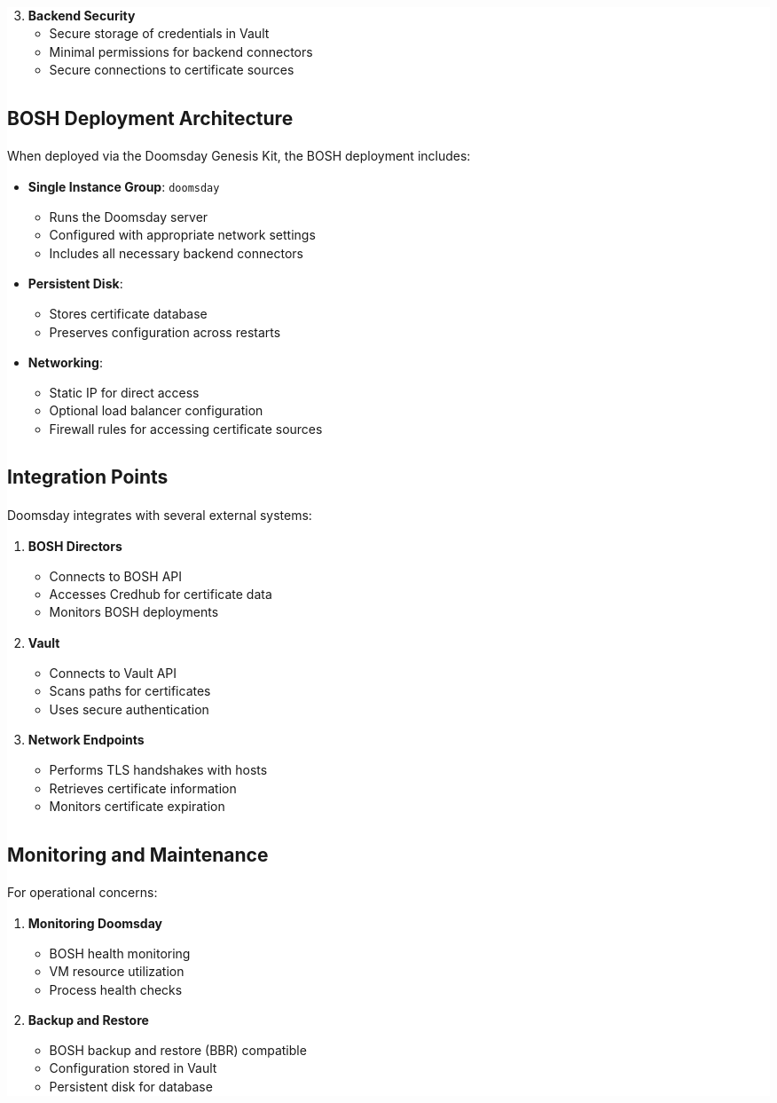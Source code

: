 3. **Backend Security**
   - Secure storage of credentials in Vault
   - Minimal permissions for backend connectors
   - Secure connections to certificate sources

## BOSH Deployment Architecture

When deployed via the Doomsday Genesis Kit, the BOSH deployment includes:

- **Single Instance Group**: `doomsday`
  - Runs the Doomsday server
  - Configured with appropriate network settings
  - Includes all necessary backend connectors

- **Persistent Disk**:
  - Stores certificate database
  - Preserves configuration across restarts

- **Networking**:
  - Static IP for direct access
  - Optional load balancer configuration
  - Firewall rules for accessing certificate sources

## Integration Points

Doomsday integrates with several external systems:

1. **BOSH Directors**
   - Connects to BOSH API
   - Accesses Credhub for certificate data
   - Monitors BOSH deployments

2. **Vault**
   - Connects to Vault API
   - Scans paths for certificates
   - Uses secure authentication

3. **Network Endpoints**
   - Performs TLS handshakes with hosts
   - Retrieves certificate information
   - Monitors certificate expiration

## Monitoring and Maintenance

For operational concerns:

1. **Monitoring Doomsday**
   - BOSH health monitoring
   - VM resource utilization
   - Process health checks

2. **Backup and Restore**
   - BOSH backup and restore (BBR) compatible
   - Configuration stored in Vault
   - Persistent disk for database
